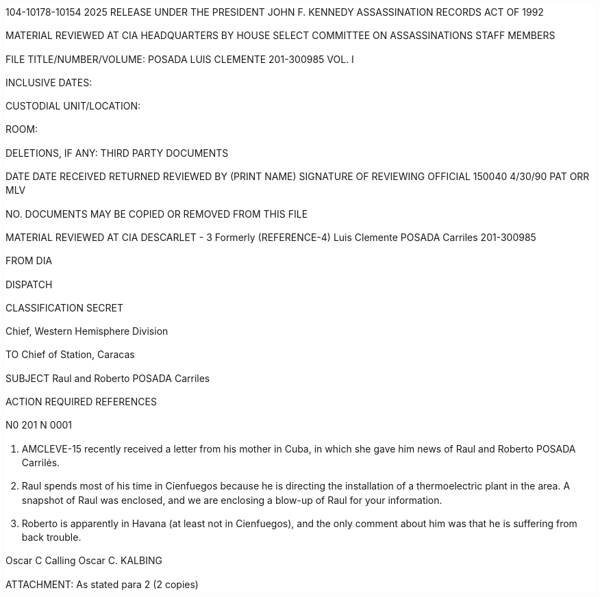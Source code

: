 104-10178-10154 2025 RELEASE UNDER THE PRESIDENT JOHN F. KENNEDY ASSASSINATION RECORDS ACT OF 1992

MATERIAL REVIEWED AT CIA HEADQUARTERS BY
HOUSE SELECT COMMITTEE ON ASSASSINATIONS STAFF MEMBERS

FILE TITLE/NUMBER/VOLUME: POSADA LUIS CLEMENTE
201-300985
VOL. I

INCLUSIVE DATES:

CUSTODIAL UNIT/LOCATION:

ROOM:

DELETIONS, IF ANY: THIRD PARTY DOCUMENTS

DATE DATE
RECEIVED RETURNED REVIEWED BY (PRINT NAME) SIGNATURE OF REVIEWING OFFICIAL
150040 4/30/90 PAT ORR MLV

NO. DOCUMENTS MAY BE COPIED OR REMOVED FROM THIS FILE

MATERIAL REVIEWED AT CIA
DESCARLET - 3
Formerly (REFERENCE-4)
Luis Clemente POSADA Carriles
201-300985

FROM DIA

DISPATCH

CLASSIFICATION
SECRET

Chief, Western Hemisphere Division

TO
Chief of Station, Caracas

SUBJECT Raul and Roberto POSADA Carriles

ACTION REQUIRED REFERENCES

N0 201 N 0001
1. AMCLEVE-15 recently received a letter from his mother in Cuba, in which she gave him news of Raul and Roberto POSADA Carrilės.

2. Raul spends most of his time in Cienfuegos because he is directing the installation of a thermoelectric plant in the area. A snapshot of Raul was enclosed, and we are enclosing a blow-up of Raul for your information.

3. Roberto is apparently in Havana (at least not in Cienfuegos), and the only comment about him was that he is suffering from back trouble.

Oscar C Calling
Oscar C. KALBING

ATTACHMENT:
As stated para 2 (2 copies)
